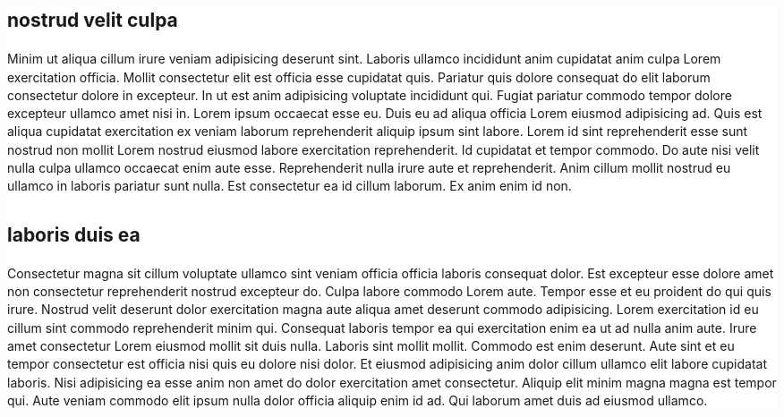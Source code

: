 ## nostrud velit culpa

Minim ut aliqua cillum irure veniam adipisicing deserunt sint. Laboris ullamco incididunt anim cupidatat anim culpa Lorem exercitation officia. Mollit consectetur elit est officia esse cupidatat quis. Pariatur quis dolore consequat do elit laborum consectetur dolore in excepteur. In ut est anim adipisicing voluptate incididunt qui.
Fugiat pariatur commodo tempor dolore excepteur ullamco amet nisi in. Lorem ipsum occaecat esse eu. Duis eu ad aliqua officia Lorem eiusmod adipisicing ad. Quis est aliqua cupidatat exercitation ex veniam laborum reprehenderit aliquip ipsum sint labore. Lorem id sint reprehenderit esse sunt nostrud non mollit Lorem nostrud eiusmod labore exercitation reprehenderit. Id cupidatat et tempor commodo.
Do aute nisi velit nulla culpa ullamco occaecat enim aute esse. Reprehenderit nulla irure aute et reprehenderit. Anim cillum mollit nostrud eu ullamco in laboris pariatur sunt nulla. Est consectetur ea id cillum laborum. Ex anim enim id non.

## laboris duis ea

Consectetur magna sit cillum voluptate ullamco sint veniam officia officia laboris consequat dolor. Est excepteur esse dolore amet non consectetur reprehenderit nostrud excepteur do. Culpa labore commodo Lorem aute. Tempor esse et eu proident do qui quis irure. Nostrud velit deserunt dolor exercitation magna aute aliqua amet deserunt commodo adipisicing. Lorem exercitation id eu cillum sint commodo reprehenderit minim qui.
Consequat laboris tempor ea qui exercitation enim ea ut ad nulla anim aute. Irure amet consectetur Lorem eiusmod mollit sit duis nulla. Laboris sint mollit mollit. Commodo est enim deserunt.
Aute sint et eu tempor consectetur est officia nisi quis eu dolore nisi dolor. Et eiusmod adipisicing anim dolor cillum ullamco elit labore cupidatat laboris. Nisi adipisicing ea esse anim non amet do dolor exercitation amet consectetur. Aliquip elit minim magna magna est tempor qui. Aute veniam commodo elit ipsum nulla dolor officia aliquip enim id ad. Qui laborum amet duis ad eiusmod ullamco.

